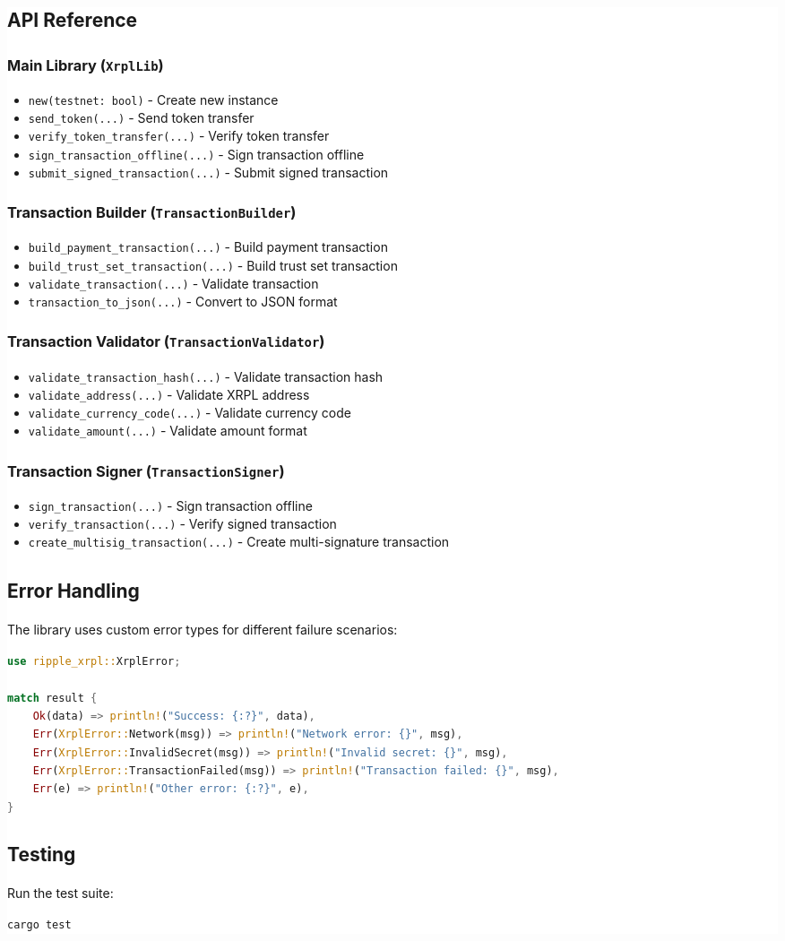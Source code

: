 ## API Reference

### Main Library (`XrplLib`)

- `new(testnet: bool)` - Create new instance
- `send_token(...)` - Send token transfer
- `verify_token_transfer(...)` - Verify token transfer
- `sign_transaction_offline(...)` - Sign transaction offline
- `submit_signed_transaction(...)` - Submit signed transaction

### Transaction Builder (`TransactionBuilder`)

- `build_payment_transaction(...)` - Build payment transaction
- `build_trust_set_transaction(...)` - Build trust set transaction
- `validate_transaction(...)` - Validate transaction
- `transaction_to_json(...)` - Convert to JSON format

### Transaction Validator (`TransactionValidator`)

- `validate_transaction_hash(...)` - Validate transaction hash
- `validate_address(...)` - Validate XRPL address
- `validate_currency_code(...)` - Validate currency code
- `validate_amount(...)` - Validate amount format

### Transaction Signer (`TransactionSigner`)

- `sign_transaction(...)` - Sign transaction offline
- `verify_transaction(...)` - Verify signed transaction
- `create_multisig_transaction(...)` - Create multi-signature transaction

## Error Handling

The library uses custom error types for different failure scenarios:

```rust
use ripple_xrpl::XrplError;

match result {
    Ok(data) => println!("Success: {:?}", data),
    Err(XrplError::Network(msg)) => println!("Network error: {}", msg),
    Err(XrplError::InvalidSecret(msg)) => println!("Invalid secret: {}", msg),
    Err(XrplError::TransactionFailed(msg)) => println!("Transaction failed: {}", msg),
    Err(e) => println!("Other error: {:?}", e),
}
```

## Testing

Run the test suite:

```bash
cargo test
```
